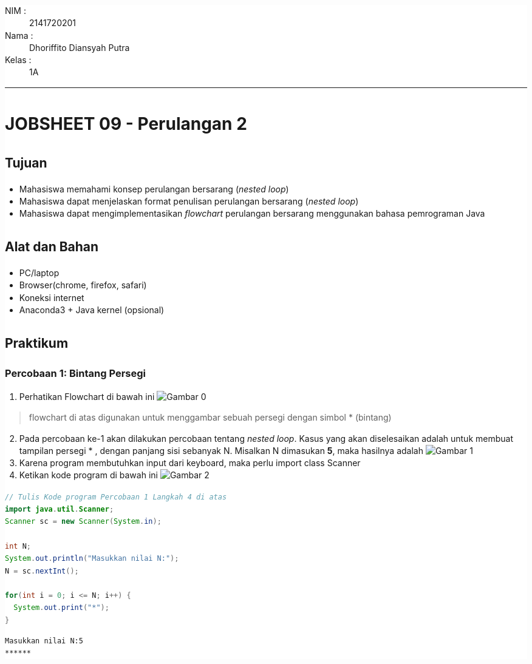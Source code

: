 <dl>
  <dt>NIM :</dt>
  <dd>2141720201</dd>

  <dt>Nama :</dt>
  <dd>Dhoriffito Diansyah Putra</dd>
    
  <dt>Kelas :</dt>
  <dd>1A</dd>
</dl>


___


# JOBSHEET 09 - Perulangan 2

## Tujuan
+ Mahasiswa memahami konsep perulangan bersarang (_nested loop_)
+ Mahasiswa dapat menjelaskan format penulisan perulangan bersarang (_nested loop_)
+ Mahasiswa dapat mengimplementasikan _flowchart_ perulangan bersarang menggunakan bahasa pemrograman Java

## Alat dan Bahan
+ PC/laptop
+ Browser(chrome, firefox, safari)
+ Koneksi internet
+ Anaconda3 + Java kernel (opsional)

## Praktikum
### Percobaan 1: Bintang Persegi
1. Perhatikan Flowchart di bawah ini
![Gambar 0](images/img-00.png)
> flowchart di atas digunakan untuk menggambar sebuah persegi dengan simbol * (bintang)
2. Pada percobaan ke-1 akan dilakukan percobaan tentang _nested loop_. Kasus yang akan diselesaikan adalah untuk membuat tampilan persegi * , dengan panjang sisi sebanyak N. Misalkan N dimasukan **5**, maka hasilnya adalah
![Gambar 1](images/img-01.png)
3. Karena program membutuhkan input dari keyboard, maka perlu import class Scanner
4. Ketikan kode program di bawah ini
![Gambar 2](images/img-02.png)


```Java
// Tulis Kode program Percobaan 1 Langkah 4 di atas
import java.util.Scanner;
Scanner sc = new Scanner(System.in);

int N;
System.out.println("Masukkan nilai N:");
N = sc.nextInt();

for(int i = 0; i <= N; i++) {
  System.out.print("*");
}

```
```
Masukkan nilai N:5
******
```

